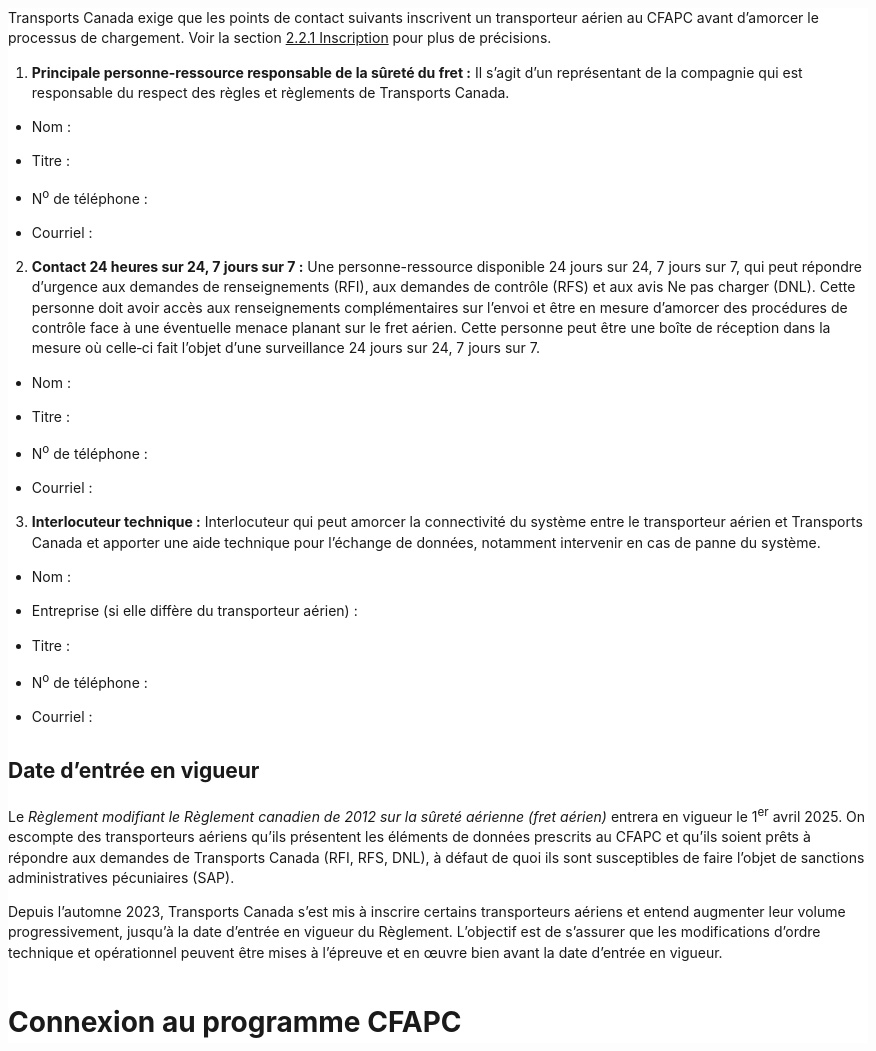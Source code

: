 Transports Canada exige que les points de contact suivants inscrivent un transporteur aérien au CFAPC avant d’amorcer le processus de chargement. Voir la section [2.2.1 Inscription](#inscription) pour plus de précisions.

1.  **Principale personne-ressource responsable de la sûreté du fret :** Il s’agit d’un représentant de la compagnie qui est responsable du respect des règles et règlements de Transports Canada.

- Nom :

- Titre :

- N<sup>o</sup> de téléphone :

- Courriel :

2.  **Contact 24 heures sur 24, 7 jours sur 7 :** Une personne-ressource disponible 24 jours sur 24, 7 jours sur 7, qui peut répondre d’urgence aux demandes de renseignements (RFI), aux demandes de contrôle (RFS) et aux avis Ne pas charger (DNL). Cette personne doit avoir accès aux renseignements complémentaires sur l’envoi et être en mesure d’amorcer des procédures de contrôle face à une éventuelle menace planant sur le fret aérien. Cette personne peut être une boîte de réception dans la mesure où celle‑ci fait l’objet d’une surveillance 24 jours sur 24, 7 jours sur 7.

- Nom :

- Titre :

- N<sup>o</sup> de téléphone :

- Courriel :

3.  **Interlocuteur technique :** Interlocuteur qui peut amorcer la connectivité du système entre le transporteur aérien et Transports Canada et apporter une aide technique pour l’échange de données, notamment intervenir en cas de panne du système.

- Nom :

- Entreprise (si elle diffère du transporteur aérien) :

- Titre :

- N<sup>o</sup> de téléphone :

- Courriel :

## Date d’entrée en vigueur

Le *Règlement modifiant le Règlement canadien de 2012 sur la sûreté aérienne* *(fret aérien)* entrera en vigueur le 1<sup>er</sup> avril 2025. On escompte des transporteurs aériens qu’ils présentent les éléments de données prescrits au CFAPC et qu’ils soient prêts à répondre aux demandes de Transports Canada (RFI, RFS, DNL), à défaut de quoi ils sont susceptibles de faire l’objet de sanctions administratives pécuniaires (SAP).

Depuis l’automne 2023, Transports Canada s’est mis à inscrire certains transporteurs aériens et entend augmenter leur volume progressivement, jusqu’à la date d’entrée en vigueur du Règlement. L’objectif est de s’assurer que les modifications d’ordre technique et opérationnel peuvent être mises à l’épreuve et en œuvre bien avant la date d’entrée en vigueur.

# Connexion au programme CFAPC
